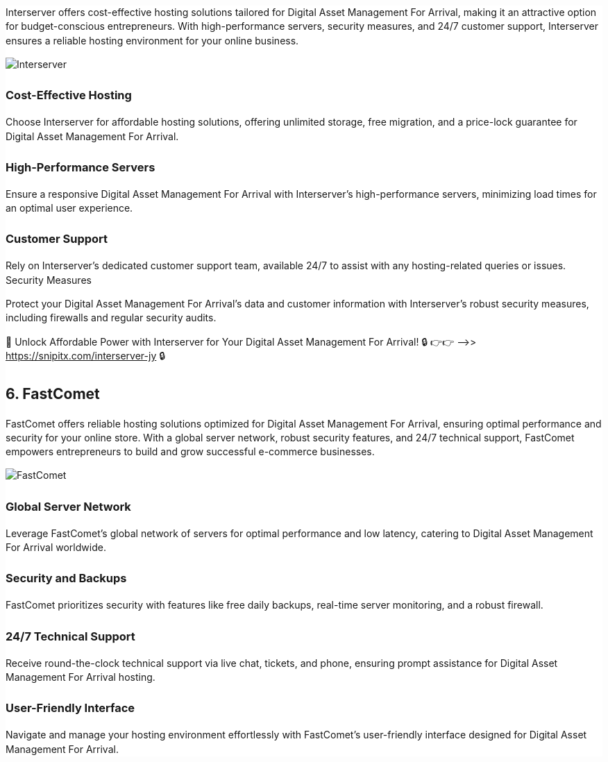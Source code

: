 Interserver offers cost-effective hosting solutions tailored for Digital Asset Management For Arrival, making it an attractive option for budget-conscious entrepreneurs. With high-performance servers, security measures, and 24/7 customer support, Interserver ensures a reliable hosting environment for your online business.

![Interserver](https://i.imgur.com/OM5dOEW.jpeg "Interserver Hosting")

### Cost-Effective Hosting
Choose Interserver for affordable hosting solutions, offering unlimited storage, free migration, and a price-lock guarantee for Digital Asset Management For Arrival.

### High-Performance Servers
Ensure a responsive Digital Asset Management For Arrival with Interserver’s high-performance servers, minimizing load times for an optimal user experience.

### Customer Support
Rely on Interserver’s dedicated customer support team, available 24/7 to assist with any hosting-related queries or issues.
Security Measures

Protect your Digital Asset Management For Arrival’s data and customer information with Interserver’s robust security measures, including firewalls and regular security audits.

💸 Unlock Affordable Power with Interserver for Your Digital Asset Management For Arrival! 🔒
👉👉 -->> https://snipitx.com/interserver-jy 🔒

## 6. FastComet

FastComet offers reliable hosting solutions optimized for Digital Asset Management For Arrival, ensuring optimal performance and security for your online store. With a global server network, robust security features, and 24/7 technical support, FastComet empowers entrepreneurs to build and grow successful e-commerce businesses.

![FastComet](https://i.imgur.com/7qgXuWp.png "FastComet Hosting")

### Global Server Network
Leverage FastComet’s global network of servers for optimal performance and low latency, catering to Digital Asset Management For Arrival worldwide.

### Security and Backups
FastComet prioritizes security with features like free daily backups, real-time server monitoring, and a robust firewall.

### 24/7 Technical Support
Receive round-the-clock technical support via live chat, tickets, and phone, ensuring prompt assistance for Digital Asset Management For Arrival hosting.

### User-Friendly Interface
Navigate and manage your hosting environment effortlessly with FastComet’s user-friendly interface designed for Digital Asset Management For Arrival.
